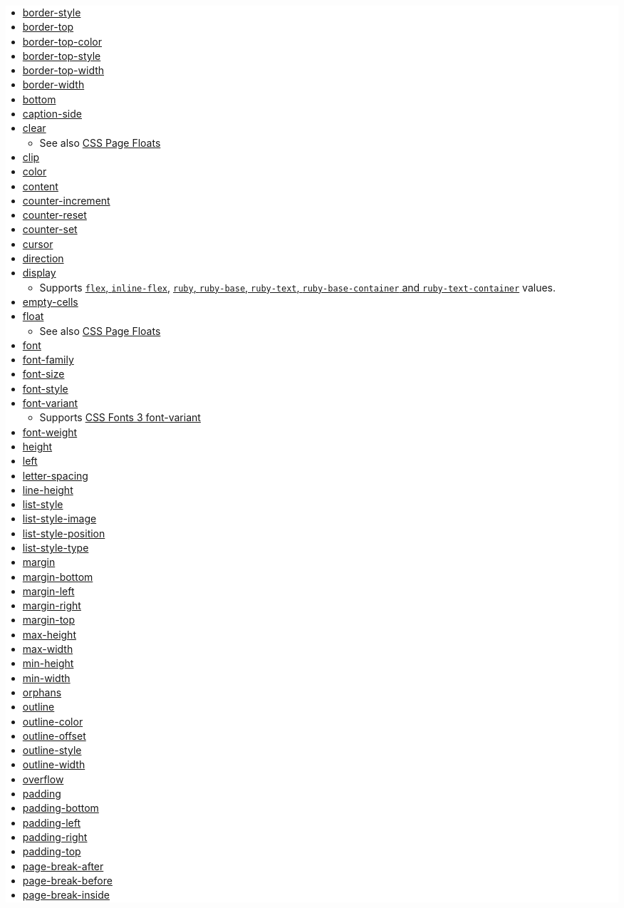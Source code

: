 - [border-style](https://www.w3.org/TR/CSS2/box.html#propdef-border-style)
- [border-top](https://www.w3.org/TR/CSS2/box.html#propdef-border-top)
- [border-top-color](https://www.w3.org/TR/CSS2/box.html#propdef-border-top-color)
- [border-top-style](https://www.w3.org/TR/CSS2/box.html#propdef-border-top-style)
- [border-top-width](https://www.w3.org/TR/CSS2/box.html#propdef-border-top-width)
- [border-width](https://www.w3.org/TR/CSS2/box.html#propdef-border-width)
- [bottom](https://www.w3.org/TR/CSS2/visuren.html#propdef-bottom)
- [caption-side](https://www.w3.org/TR/CSS2/tables.html#propdef-caption-side)
- [clear](https://www.w3.org/TR/CSS2/visuren.html#propdef-clear)
  - See also [CSS Page Floats](#css-page-floats)
- [clip](https://www.w3.org/TR/CSS2/visufx.html#propdef-clip)
- [color](https://www.w3.org/TR/CSS2/colors.html#propdef-color)
- [content](https://www.w3.org/TR/CSS2/generate.html#propdef-content)
- [counter-increment](https://www.w3.org/TR/CSS2/generate.html#propdef-counter-increment)
- [counter-reset](https://www.w3.org/TR/CSS2/generate.html#propdef-counter-reset)
- [counter-set](https://www.w3.org/TR/css-lists-3/#propdef-counter-set)
- [cursor](https://www.w3.org/TR/CSS2/ui.html#propdef-cursor)
- [direction](https://www.w3.org/TR/CSS2/visuren.html#propdef-direction)
- [display](https://www.w3.org/TR/CSS2/visuren.html#propdef-display)
  - Supports [`flex`, `inline-flex`](https://www.w3.org/TR/css-flexbox-1/#flex-containers), [`ruby`, `ruby-base`, `ruby-text`, `ruby-base-container` and `ruby-text-container`](https://www.w3.org/TR/css-ruby-1/#propdef-display) values.
- [empty-cells](https://www.w3.org/TR/CSS2/tables.html#propdef-empty-cells)
- [float](https://www.w3.org/TR/CSS2/visuren.html#propdef-float)
  - See also [CSS Page Floats](#css-page-floats)
- [font](https://www.w3.org/TR/CSS2/fonts.html#propdef-font)
- [font-family](https://www.w3.org/TR/CSS2/fonts.html#propdef-font-family)
- [font-size](https://www.w3.org/TR/CSS2/fonts.html#propdef-font-size)
- [font-style](https://www.w3.org/TR/CSS2/fonts.html#propdef-font-style)
- [font-variant](https://www.w3.org/TR/CSS2/fonts.html#propdef-font-variant)
  - Supports [CSS Fonts 3 font-variant](https://www.w3.org/TR/css-fonts-3/#propdef-font-variant)
- [font-weight](https://www.w3.org/TR/CSS2/fonts.html#propdef-font-weight)
- [height](https://www.w3.org/TR/CSS2/visudet.html#propdef-height)
- [left](https://www.w3.org/TR/CSS2/visuren.html#propdef-left)
- [letter-spacing](https://www.w3.org/TR/CSS2/text.html#propdef-letter-spacing)
- [line-height](https://www.w3.org/TR/CSS2/visudet.html#propdef-line-height)
- [list-style](https://www.w3.org/TR/CSS2/generate.html#propdef-list-style)
- [list-style-image](https://www.w3.org/TR/CSS2/generate.html#propdef-list-style-image)
- [list-style-position](https://www.w3.org/TR/CSS2/generate.html#propdef-list-style-position)
- [list-style-type](https://www.w3.org/TR/CSS2/generate.html#propdef-list-style-type)
- [margin](https://www.w3.org/TR/CSS2/box.html#propdef-margin)
- [margin-bottom](https://www.w3.org/TR/CSS2/box.html#propdef-margin-bottom)
- [margin-left](https://www.w3.org/TR/CSS2/box.html#propdef-margin-left)
- [margin-right](https://www.w3.org/TR/CSS2/box.html#propdef-margin-right)
- [margin-top](https://www.w3.org/TR/CSS2/box.html#propdef-margin-top)
- [max-height](https://www.w3.org/TR/CSS2/visudet.html#propdef-max-height)
- [max-width](https://www.w3.org/TR/CSS2/visudet.html#propdef-max-width)
- [min-height](https://www.w3.org/TR/CSS2/visudet.html#propdef-min-height)
- [min-width](https://www.w3.org/TR/CSS2/visudet.html#propdef-min-width)
- [orphans](https://www.w3.org/TR/CSS2/page.html#propdef-orphans)
- [outline](https://www.w3.org/TR/CSS2/ui.html#propdef-outline)
- [outline-color](https://www.w3.org/TR/CSS2/ui.html#propdef-outline-color)
- [outline-offset](https://www.w3.org/TR/css3-ui/#propdef-outline-offset)
- [outline-style](https://www.w3.org/TR/CSS2/ui.html#propdef-outline-style)
- [outline-width](https://www.w3.org/TR/CSS2/ui.html#propdef-outline-width)
- [overflow](https://www.w3.org/TR/CSS2/visufx.html#propdef-overflow)
- [padding](https://www.w3.org/TR/CSS2/box.html#propdef-padding)
- [padding-bottom](https://www.w3.org/TR/CSS2/box.html#propdef-padding-bottom)
- [padding-left](https://www.w3.org/TR/CSS2/box.html#propdef-padding-left)
- [padding-right](https://www.w3.org/TR/CSS2/box.html#propdef-padding-right)
- [padding-top](https://www.w3.org/TR/CSS2/box.html#propdef-padding-top)
- [page-break-after](https://www.w3.org/TR/CSS2/page.html#propdef-page-break-after)
- [page-break-before](https://www.w3.org/TR/CSS2/page.html#propdef-page-break-before)
- [page-break-inside](https://www.w3.org/TR/CSS2/page.html#propdef-page-break-inside)